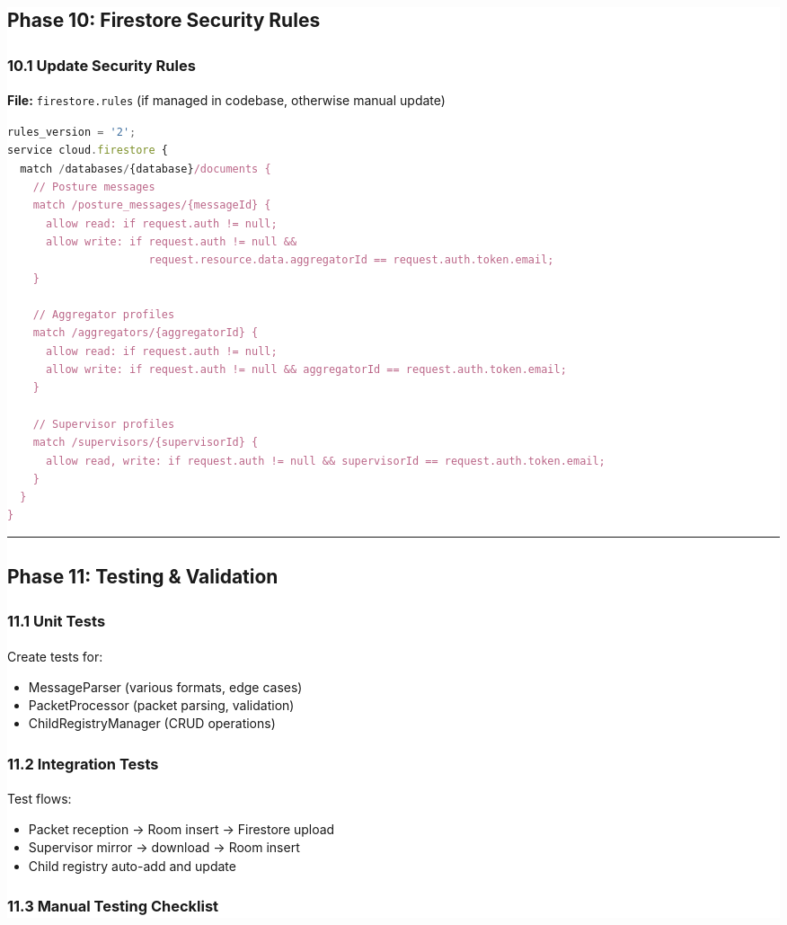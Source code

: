 
## Phase 10: Firestore Security Rules

### 10.1 Update Security Rules

**File:** `firestore.rules` (if managed in codebase, otherwise manual update)

```javascript
rules_version = '2';
service cloud.firestore {
  match /databases/{database}/documents {
    // Posture messages
    match /posture_messages/{messageId} {
      allow read: if request.auth != null;
      allow write: if request.auth != null && 
                      request.resource.data.aggregatorId == request.auth.token.email;
    }
    
    // Aggregator profiles
    match /aggregators/{aggregatorId} {
      allow read: if request.auth != null;
      allow write: if request.auth != null && aggregatorId == request.auth.token.email;
    }
    
    // Supervisor profiles
    match /supervisors/{supervisorId} {
      allow read, write: if request.auth != null && supervisorId == request.auth.token.email;
    }
  }
}
```

---

## Phase 11: Testing & Validation

### 11.1 Unit Tests

Create tests for:

- MessageParser (various formats, edge cases)
- PacketProcessor (packet parsing, validation)
- ChildRegistryManager (CRUD operations)

### 11.2 Integration Tests

Test flows:

- Packet reception → Room insert → Firestore upload
- Supervisor mirror → download → Room insert
- Child registry auto-add and update

### 11.3 Manual Testing Checklist
